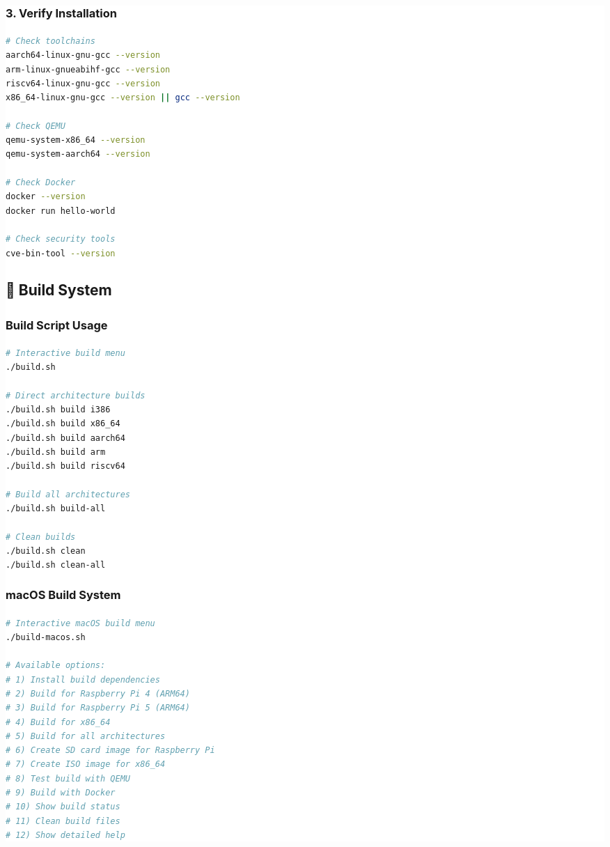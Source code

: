 ### 3. Verify Installation
```bash
# Check toolchains
aarch64-linux-gnu-gcc --version
arm-linux-gnueabihf-gcc --version
riscv64-linux-gnu-gcc --version
x86_64-linux-gnu-gcc --version || gcc --version

# Check QEMU
qemu-system-x86_64 --version
qemu-system-aarch64 --version

# Check Docker
docker --version
docker run hello-world

# Check security tools
cve-bin-tool --version
```

## 🔨 Build System

### Build Script Usage
```bash
# Interactive build menu
./build.sh

# Direct architecture builds
./build.sh build i386
./build.sh build x86_64
./build.sh build aarch64
./build.sh build arm
./build.sh build riscv64

# Build all architectures
./build.sh build-all

# Clean builds
./build.sh clean
./build.sh clean-all
```

### macOS Build System
```bash
# Interactive macOS build menu
./build-macos.sh

# Available options:
# 1) Install build dependencies
# 2) Build for Raspberry Pi 4 (ARM64)
# 3) Build for Raspberry Pi 5 (ARM64)
# 4) Build for x86_64
# 5) Build for all architectures
# 6) Create SD card image for Raspberry Pi
# 7) Create ISO image for x86_64
# 8) Test build with QEMU
# 9) Build with Docker
# 10) Show build status
# 11) Clean build files
# 12) Show detailed help
```
